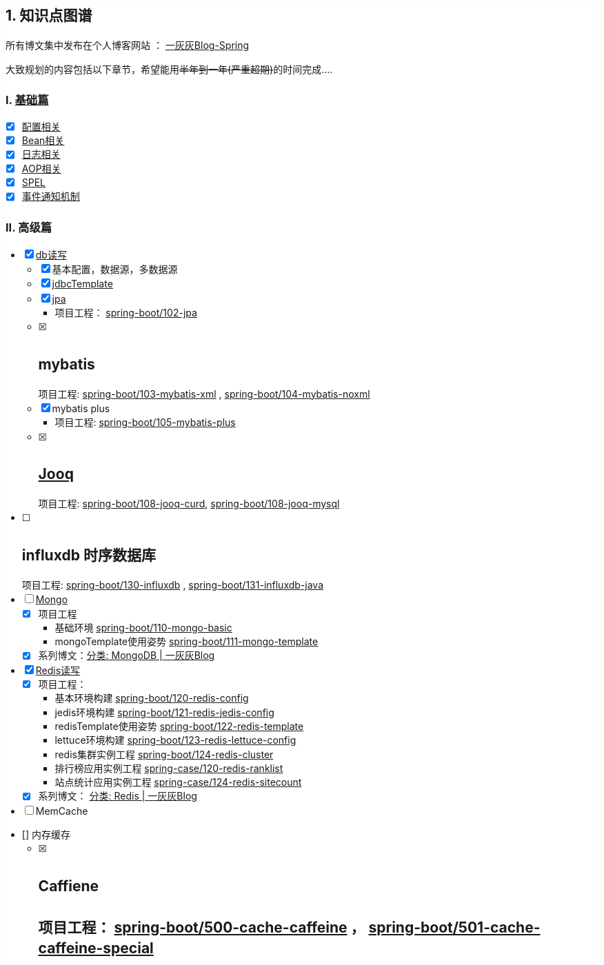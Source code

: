 ## 1. 知识点图谱

所有博文集中发布在个人博客网站 ： [一灰灰Blog-Spring](http://spring.hhui.top/)

大致规划的内容包括以下章节，希望能用<del>半年到一年(严重超期)</del>的时间完成....

### I. [基础篇](http://spring.hhui.top/spring-blog/categories/SpringBoot/基础篇/)

- [x] [配置相关](http://spring.hhui.top/spring-blog/tags/Config/)
- [x] [Bean相关](http://spring.hhui.top/spring-blog/tags/Bean/)
- [x] [日志相关](http://spring.hhui.top//spring-blog/tags/Log/)
- [x] [AOP相关](http://spring.hhui.top//spring-blog/tags/AOP/)
- [x] [SPEL](https://spring.hhui.top/spring-blog/tags/SpEL/)
- [x] [事件通知机制](https://spring.hhui.top/spring-blog/tags/EventListener/)

### II. 高级篇

- [x] [db读写](http://spring.hhui.top/spring-blog/tags/DB/)
    - [x] 基本配置，数据源，多数据源
    - [x] [jdbcTemplate](http://spring.hhui.top/spring-blog/tags/JdbcTemplate/)
    - [x] [jpa](http://spring.hhui.top/spring-blog/tags/JPA/)
        - 项目工程： [spring-boot/102-jpa](spring-boot/102-jpa)
    - [x] mybatis
      -
      项目工程:  [spring-boot/103-mybatis-xml](spring-boot/103-mybatis-xml) , [spring-boot/104-mybatis-noxml](spring-boot/104-mybatis-noxml)
    - [x] mybatis plus
        - 项目工程: [spring-boot/105-mybatis-plus](spring-boot/105-mybatis-plus)
    - [x] [Jooq](http://spring.hhui.top/spring-blog/tags/Jooq/)
      -
      项目工程: [spring-boot/108-jooq-curd](spring-boot/108-jooq-curd), [spring-boot/108-jooq-mysql](spring-boot/108-jooq-mysql)
- [ ] influxdb 时序数据库
  -
  项目工程: [spring-boot/130-influxdb](spring-boot/130-influxdb) ,  [spring-boot/131-influxdb-java](spring-boot/131-influxdb-java)
- [ ] [Mongo](http://spring.hhui.top/spring-blog/tags/Mongo/)
    - [x] 项目工程
        - 基础环境 [spring-boot/110-mongo-basic](spring-boot/110-mongo-basic)
        - mongoTemplate使用姿势 [spring-boot/111-mongo-template](spring-boot/111-mongo-template)
    - [x] 
      系列博文：[分类: MongoDB | 一灰灰Blog](https://spring.hhui.top/spring-blog/categories/SpringBoot/DB%E7%B3%BB%E5%88%97/MongoDB/)
- [x] [Redis读写](http://spring.hhui.top/spring-blog/tags/Redis/)
    - [x] 项目工程：
        - 基本环境构建 [spring-boot/120-redis-config](spring-boot/120-redis-config)
        - jedis环境构建  [spring-boot/121-redis-jedis-config](spring-boot/121-redis-jedis-config)
        - redisTemplate使用姿势 [spring-boot/122-redis-template](spring-boot/122-redis-template)
        - lettuce环境构建 [spring-boot/123-redis-lettuce-config](spring-boot/123-redis-lettuce-config)
        - redis集群实例工程 [spring-boot/124-redis-cluster](spring-boot/124-redis-cluster)
        - 排行榜应用实例工程 [spring-case/120-redis-ranklist](spring-case/120-redis-ranklist)
        - 站点统计应用实例工程 [spring-case/124-redis-sitecount](spring-case/124-redis-sitecount)
    - [x] 
      系列博文： [分类: Redis | 一灰灰Blog](https://spring.hhui.top/spring-blog/categories/SpringBoot/DB%E7%B3%BB%E5%88%97/Redis/)
- [ ] MemCache
- [] 内存缓存
    - [x] Caffiene
      -
      项目工程： [spring-boot/500-cache-caffeine](spring-boot/500-cache-caffeine) ， [spring-boot/501-cache-caffeine-special](spring-boot/501-cache-caffeine-special)
      -